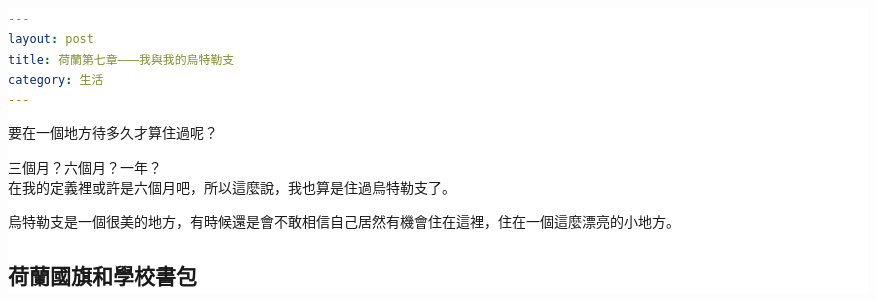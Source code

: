 ```yaml
---
layout: post
title: 荷蘭第七章———我與我的烏特勒支
category: 生活
---
```


要在一個地方待多久才算住過呢？<br/>

三個月？六個月？一年？<br/>
在我的定義裡或許是六個月吧，所以這麼說，我也算是住過烏特勒支了。

烏特勒支是一個很美的地方，有時候還是會不敢相信自己居然有機會住在這裡，住在一個這麼漂亮的小地方。



## 荷蘭國旗和學校書包
